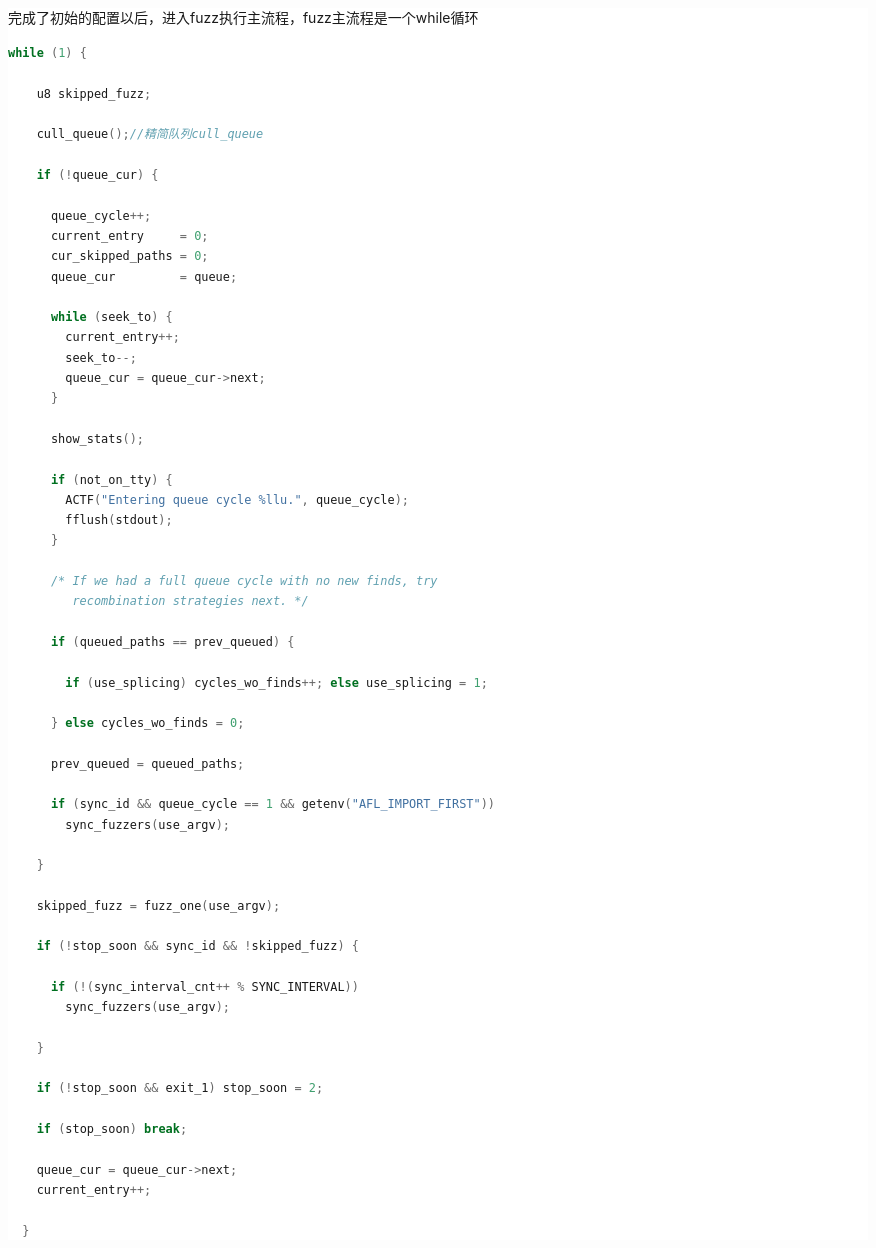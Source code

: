 完成了初始的配置以后，进入fuzz执行主流程，fuzz主流程是一个while循环

```c
while (1) {

    u8 skipped_fuzz;

    cull_queue();//精简队列cull_queue

    if (!queue_cur) {

      queue_cycle++;
      current_entry     = 0;
      cur_skipped_paths = 0;
      queue_cur         = queue;

      while (seek_to) {
        current_entry++;
        seek_to--;
        queue_cur = queue_cur->next;
      }

      show_stats();

      if (not_on_tty) {
        ACTF("Entering queue cycle %llu.", queue_cycle);
        fflush(stdout);
      }

      /* If we had a full queue cycle with no new finds, try
         recombination strategies next. */

      if (queued_paths == prev_queued) {

        if (use_splicing) cycles_wo_finds++; else use_splicing = 1;

      } else cycles_wo_finds = 0;

      prev_queued = queued_paths;

      if (sync_id && queue_cycle == 1 && getenv("AFL_IMPORT_FIRST"))
        sync_fuzzers(use_argv);

    }

    skipped_fuzz = fuzz_one(use_argv);

    if (!stop_soon && sync_id && !skipped_fuzz) {
      
      if (!(sync_interval_cnt++ % SYNC_INTERVAL))
        sync_fuzzers(use_argv);

    }

    if (!stop_soon && exit_1) stop_soon = 2;

    if (stop_soon) break;

    queue_cur = queue_cur->next;
    current_entry++;

  }


```